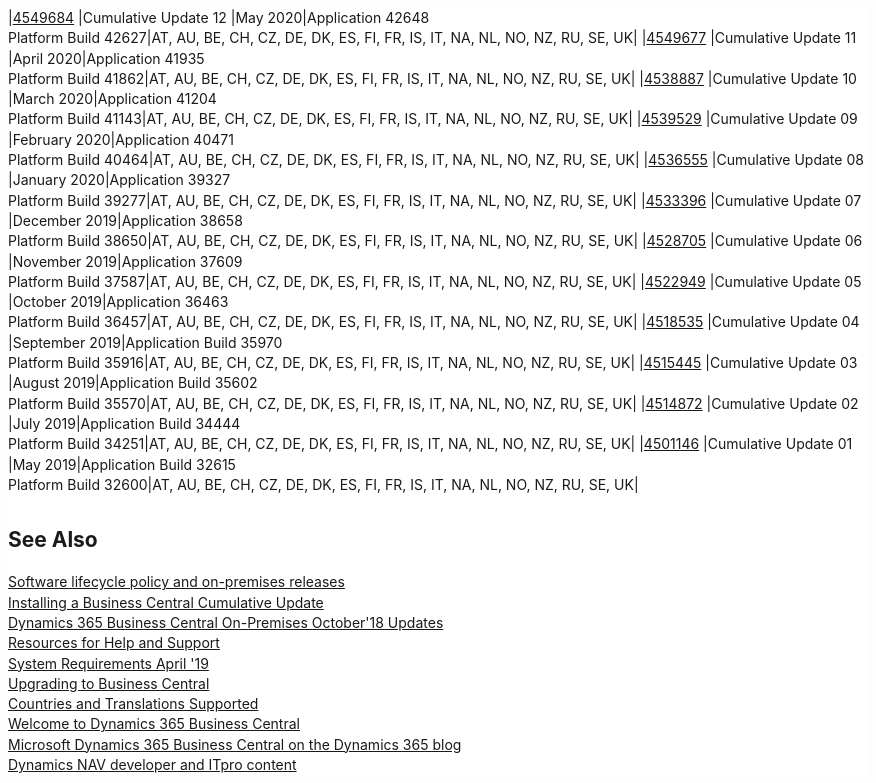 |[4549684](https://support.microsoft.com/help/4549684) |Cumulative Update 12 |May 2020|Application 42648 </br>Platform Build 42627|AT, AU, BE, CH, CZ, DE, DK, ES, FI, FR, IS, IT, NA, NL, NO, NZ, RU, SE, UK|
|[4549677](https://support.microsoft.com/help/4549677) |Cumulative Update 11 |April 2020|Application 41935 </br>Platform Build 41862|AT, AU, BE, CH, CZ, DE, DK, ES, FI, FR, IS, IT, NA, NL, NO, NZ, RU, SE, UK|
|[4538887](https://support.microsoft.com/help/4538887) |Cumulative Update 10 |March 2020|Application 41204 </br>Platform Build 41143|AT, AU, BE, CH, CZ, DE, DK, ES, FI, FR, IS, IT, NA, NL, NO, NZ, RU, SE, UK|
|[4539529](https://support.microsoft.com/help/4539529) |Cumulative Update 09 |February 2020|Application 40471 </br>Platform Build 40464|AT, AU, BE, CH, CZ, DE, DK, ES, FI, FR, IS, IT, NA, NL, NO, NZ, RU, SE, UK|
|[4536555](https://support.microsoft.com/help/4536555) |Cumulative Update 08 |January 2020|Application 39327 </br> Platform Build 39277|AT, AU, BE, CH, CZ, DE, DK, ES, FI, FR, IS, IT, NA, NL, NO, NZ, RU, SE, UK|
|[4533396](https://support.microsoft.com/help/4533396) |Cumulative Update 07 |December 2019|Application 38658 </br> Platform Build 38650|AT, AU, BE, CH, CZ, DE, DK, ES, FI, FR, IS, IT, NA, NL, NO, NZ, RU, SE, UK|
|[4528705](https://support.microsoft.com/help/4528705) |Cumulative Update 06 |November 2019|Application 37609 </br>Platform Build 37587|AT, AU, BE, CH, CZ, DE, DK, ES, FI, FR, IS, IT, NA, NL, NO, NZ, RU, SE, UK|
|[4522949](https://support.microsoft.com/help/4522949) |Cumulative Update 05 |October 2019|Application 36463 </br>Platform Build 36457|AT, AU, BE, CH, CZ, DE, DK, ES, FI, FR, IS, IT, NA, NL, NO, NZ, RU, SE, UK|
|[4518535](https://support.microsoft.com/help/4518535) |Cumulative Update 04 |September 2019|Application Build 35970 </br>Platform Build 35916|AT, AU, BE, CH, CZ, DE, DK, ES, FI, FR, IS, IT, NA, NL, NO, NZ, RU, SE, UK|
|[4515445](https://support.microsoft.com/help/4515445) |Cumulative Update 03 |August 2019|Application Build 35602 </br>Platform Build 35570|AT, AU, BE, CH, CZ, DE, DK, ES, FI, FR, IS, IT, NA, NL, NO, NZ, RU, SE, UK|
|[4514872](https://support.microsoft.com/help/4514872) |Cumulative Update 02 |July 2019|Application Build 34444 </br>Platform Build 34251|AT, AU, BE, CH, CZ, DE, DK, ES, FI, FR, IS, IT, NA, NL, NO, NZ, RU, SE, UK|
|[4501146](https://support.microsoft.com/help/4501146) |Cumulative Update 01 |May 2019|Application Build 32615 </br>Platform Build 32600|AT, AU, BE, CH, CZ, DE, DK, ES, FI, FR, IS, IT, NA, NL, NO, NZ, RU, SE, UK|

## See Also

[Software lifecycle policy and on-premises releases](../terms/lifecycle-policy-on-premises.md)  
[Installing a Business Central Cumulative Update](../upgrade/upgrading-cumulative-update.md)  
[Dynamics 365 Business Central On-Premises October'18 Updates](update-versions-13.md)  
[Resources for Help and Support](../help-and-support.md)  
[System Requirements April '19](system-requirement-business-central.md)  
[Upgrading to Business Central](../upgrade/upgrading-to-business-central.md)  
[Countries and Translations Supported](../compliance/apptest-countries-and-translations.md)  
[Welcome to Dynamics 365 Business Central](/dynamics365/business-central/index)  
[Microsoft Dynamics 365 Business Central on the Dynamics 365 blog](https://cloudblogs.microsoft.com/dynamics365/it/product/business-central/)  
[Dynamics NAV developer and ITpro content](/dynamics-nav/index)  
